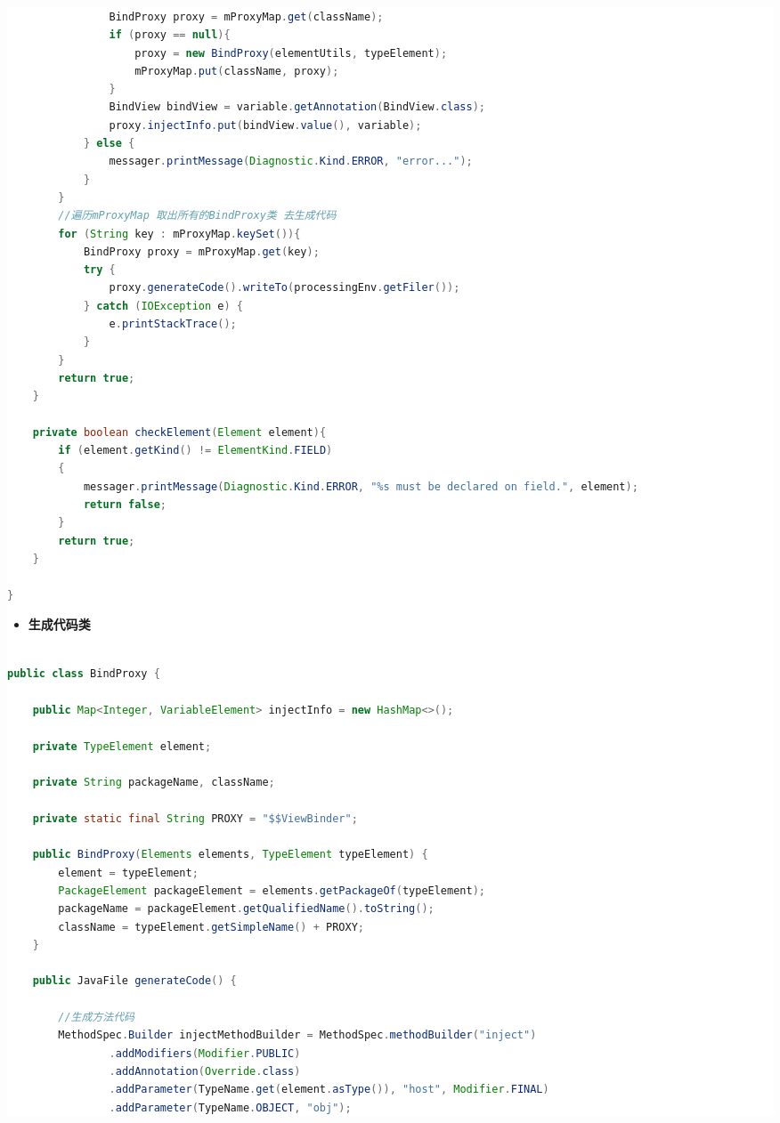 ```java
                BindProxy proxy = mProxyMap.get(className);
                if (proxy == null){
                    proxy = new BindProxy(elementUtils, typeElement);
                    mProxyMap.put(className, proxy);
                }
                BindView bindView = variable.getAnnotation(BindView.class);
                proxy.injectInfo.put(bindView.value(), variable);
            } else {
                messager.printMessage(Diagnostic.Kind.ERROR, "error...");
            }
        }
        //遍历mProxyMap 取出所有的BindProxy类 去生成代码
        for (String key : mProxyMap.keySet()){
            BindProxy proxy = mProxyMap.get(key);
            try {
                proxy.generateCode().writeTo(processingEnv.getFiler());
            } catch (IOException e) {
                e.printStackTrace();
            }
        }
        return true;
    }

    private boolean checkElement(Element element){
        if (element.getKind() != ElementKind.FIELD)
        {
            messager.printMessage(Diagnostic.Kind.ERROR, "%s must be declared on field.", element);
            return false;
        }
        return true;
    }

}
```
* **生成代码类**
```java

public class BindProxy {

	public Map<Integer, VariableElement> injectInfo = new HashMap<>();

	private TypeElement element;

	private String packageName, className;

	private static final String PROXY = "$$ViewBinder";

	public BindProxy(Elements elements, TypeElement typeElement) {
		element = typeElement;
		PackageElement packageElement = elements.getPackageOf(typeElement);
		packageName = packageElement.getQualifiedName().toString();
		className = typeElement.getSimpleName() + PROXY;
	}

	public JavaFile generateCode() {

		//生成方法代码
		MethodSpec.Builder injectMethodBuilder = MethodSpec.methodBuilder("inject")
				.addModifiers(Modifier.PUBLIC)
				.addAnnotation(Override.class)
				.addParameter(TypeName.get(element.asType()), "host", Modifier.FINAL)
				.addParameter(TypeName.OBJECT, "obj");

```